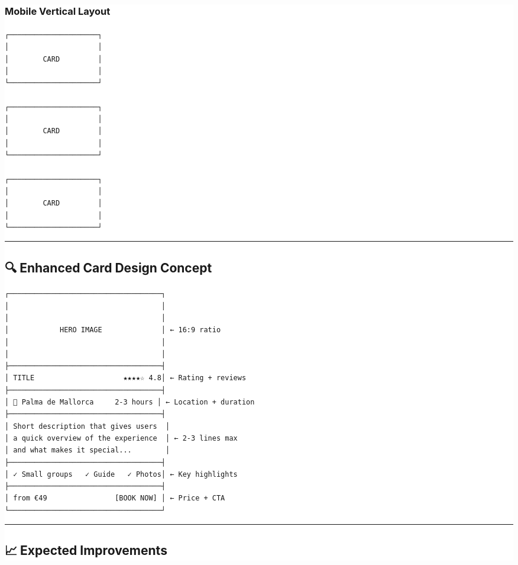 ### Mobile Vertical Layout
```
┌─────────────────────┐
│                     │
│        CARD         │
│                     │
└─────────────────────┘

┌─────────────────────┐
│                     │
│        CARD         │
│                     │
└─────────────────────┘

┌─────────────────────┐
│                     │
│        CARD         │
│                     │
└─────────────────────┘
```

---

## 🔍 Enhanced Card Design Concept

```
┌────────────────────────────────────┐
│                                    │
│                                    │
│            HERO IMAGE              │ ← 16:9 ratio
│                                    │
│                                    │
├────────────────────────────────────┤
│ TITLE                     ★★★★☆ 4.8│ ← Rating + reviews
├────────────────────────────────────┤
│ 📍 Palma de Mallorca     2-3 hours │ ← Location + duration
├────────────────────────────────────┤
│ Short description that gives users  │
│ a quick overview of the experience  │ ← 2-3 lines max
│ and what makes it special...        │
├────────────────────────────────────┤
│ ✓ Small groups   ✓ Guide   ✓ Photos│ ← Key highlights
├────────────────────────────────────┤
│ from €49                [BOOK NOW] │ ← Price + CTA
└────────────────────────────────────┘
```

---

## 📈 Expected Improvements
